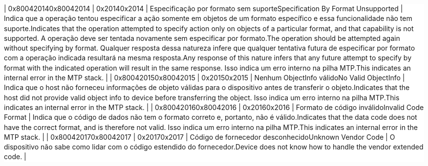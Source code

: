 | <span data-ttu-id="eba3d-226">0x80042014</span><span class="sxs-lookup"><span data-stu-id="eba3d-226">0x80042014</span></span> | <span data-ttu-id="eba3d-227">0x2014</span><span class="sxs-lookup"><span data-stu-id="eba3d-227">0x2014</span></span>            | <span data-ttu-id="eba3d-228">Especificação por formato sem suporte</span><span class="sxs-lookup"><span data-stu-id="eba3d-228">Specification By Format Unsupported</span></span>      | <span data-ttu-id="eba3d-229">Indica que a operação tentou especificar a ação somente em objetos de um formato específico e essa funcionalidade não tem suporte.</span><span class="sxs-lookup"><span data-stu-id="eba3d-229">Indicates that the operation attempted to specify action only on objects of a particular format, and that capability is not supported.</span></span> <span data-ttu-id="eba3d-230">A operação deve ser tentada novamente sem especificar por formato.</span><span class="sxs-lookup"><span data-stu-id="eba3d-230">The operation should be attempted again without specifying by format.</span></span> <span data-ttu-id="eba3d-231">Qualquer resposta dessa natureza infere que qualquer tentativa futura de especificar por formato com a operação indicada resultará na mesma resposta.</span><span class="sxs-lookup"><span data-stu-id="eba3d-231">Any response of this nature infers that any future attempt to specify by format with the indicated operation will result in the same response.</span></span> <span data-ttu-id="eba3d-232">Isso indica um erro interno na pilha MTP.</span><span class="sxs-lookup"><span data-stu-id="eba3d-232">This indicates an internal error in the MTP stack.</span></span> |
| <span data-ttu-id="eba3d-233">0x80042015</span><span class="sxs-lookup"><span data-stu-id="eba3d-233">0x80042015</span></span> | <span data-ttu-id="eba3d-234">0x2015</span><span class="sxs-lookup"><span data-stu-id="eba3d-234">0x2015</span></span>            | <span data-ttu-id="eba3d-235">Nenhum ObjectInfo válido</span><span class="sxs-lookup"><span data-stu-id="eba3d-235">No Valid ObjectInfo</span></span>                      | <span data-ttu-id="eba3d-236">Indica que o host não forneceu informações de objeto válidas para o dispositivo antes de transferir o objeto.</span><span class="sxs-lookup"><span data-stu-id="eba3d-236">Indicates that the host did not provide valid object info to device before transferring the object.</span></span> <span data-ttu-id="eba3d-237">Isso indica um erro interno na pilha MTP.</span><span class="sxs-lookup"><span data-stu-id="eba3d-237">This indicates an internal error in the MTP stack.</span></span>                                                                                                                                                                                                                                                         |
| <span data-ttu-id="eba3d-238">0x80042016</span><span class="sxs-lookup"><span data-stu-id="eba3d-238">0x80042016</span></span> | <span data-ttu-id="eba3d-239">0x2016</span><span class="sxs-lookup"><span data-stu-id="eba3d-239">0x2016</span></span>            | <span data-ttu-id="eba3d-240">Formato de código inválido</span><span class="sxs-lookup"><span data-stu-id="eba3d-240">Invalid Code Format</span></span>                      | <span data-ttu-id="eba3d-241">Indica que o código de dados não tem o formato correto e, portanto, não é válido.</span><span class="sxs-lookup"><span data-stu-id="eba3d-241">Indicates that the data code does not have the correct format, and is therefore not valid.</span></span> <span data-ttu-id="eba3d-242">Isso indica um erro interno na pilha MTP.</span><span class="sxs-lookup"><span data-stu-id="eba3d-242">This indicates an internal error in the MTP stack.</span></span>                                                                                                                                                                                                                                                                  |
| <span data-ttu-id="eba3d-243">0x80042017</span><span class="sxs-lookup"><span data-stu-id="eba3d-243">0x80042017</span></span> | <span data-ttu-id="eba3d-244">0x2017</span><span class="sxs-lookup"><span data-stu-id="eba3d-244">0x2017</span></span>            | <span data-ttu-id="eba3d-245">Código de fornecedor desconhecido</span><span class="sxs-lookup"><span data-stu-id="eba3d-245">Unknown Vendor Code</span></span>                      | <span data-ttu-id="eba3d-246">O dispositivo não sabe como lidar com o código estendido do fornecedor.</span><span class="sxs-lookup"><span data-stu-id="eba3d-246">Device does not know how to handle the vendor extended code.</span></span>                                                                                                                                                                                                                                                                                                                                                   |